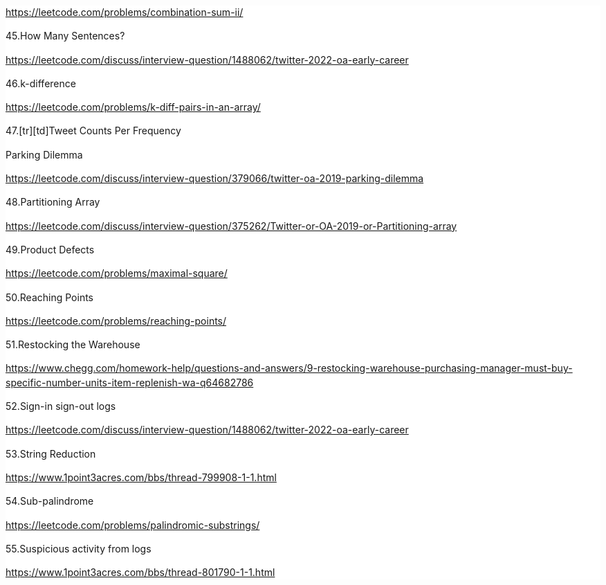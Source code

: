 https://leetcode.com/problems/combination-sum-ii/

 

45.How Many Sentences?

https://leetcode.com/discuss/interview-question/1488062/twitter-2022-oa-early-career

 

46.k-difference

https://leetcode.com/problems/k-diff-pairs-in-an-array/

 

47.[tr][td‍‍‌‌‍‌‌‍‍‌‍‌‍‌‌‍‌‌‌‌]Tweet Counts Per Frequency

Parking Dilemma

https://leetcode.com/discuss/interview-question/379066/twitter-oa-2019-parking-dilemma

 

48.Partitioning Array

https://leetcode.com/discuss/interview-question/375262/Twitter-or-OA-2019-or-Partitioning-array

 

49.Product Defects

https://leetcode.com/problems/maximal-square/

 

50.Reaching Points

https://leetcode.com/problems/reaching-points/

 

51.Restocking the Warehouse

https://www.chegg.com/homework-help/questions-and-answers/9-restocking-warehouse-purchasing-manager-must-buy-specific-number-units-item-replenish-wa-q64682786

 

52.Sign-in sign-out logs

https://leetcode.com/discuss/interview-question/1488062/twitter-2022-oa-early-career

 

53.String Reduction

https://www.1point3acres.com/bbs/thread-799908-1-1.html

 

54.Sub-palindrome

https://leetcode.com/problems/palindromic-substrings/

 

55.Suspicious activity from logs

https://www.1point3acres.com/bbs/thread-801790-1-1.html

 